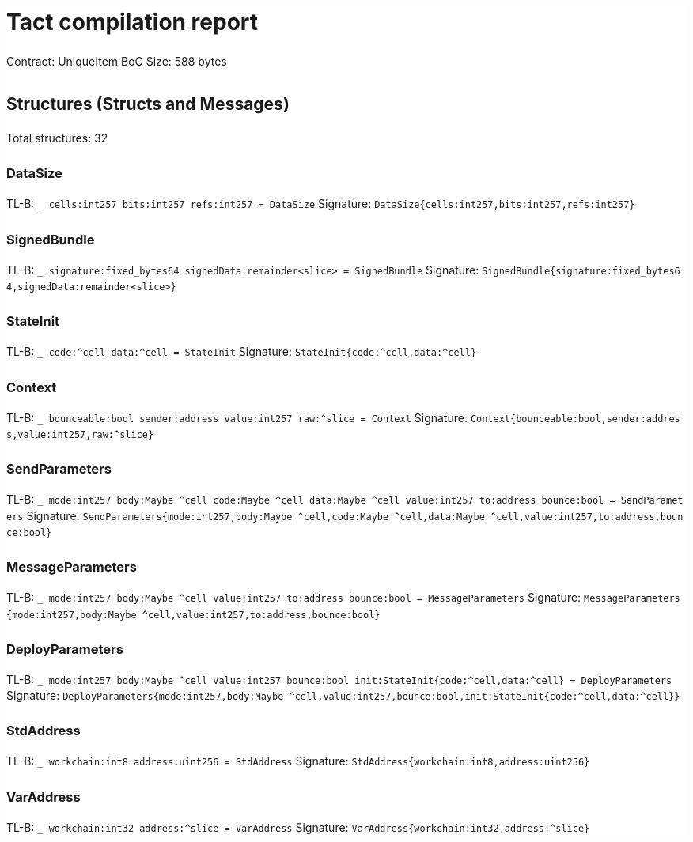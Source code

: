 # Tact compilation report
Contract: UniqueItem
BoC Size: 588 bytes

## Structures (Structs and Messages)
Total structures: 32

### DataSize
TL-B: `_ cells:int257 bits:int257 refs:int257 = DataSize`
Signature: `DataSize{cells:int257,bits:int257,refs:int257}`

### SignedBundle
TL-B: `_ signature:fixed_bytes64 signedData:remainder<slice> = SignedBundle`
Signature: `SignedBundle{signature:fixed_bytes64,signedData:remainder<slice>}`

### StateInit
TL-B: `_ code:^cell data:^cell = StateInit`
Signature: `StateInit{code:^cell,data:^cell}`

### Context
TL-B: `_ bounceable:bool sender:address value:int257 raw:^slice = Context`
Signature: `Context{bounceable:bool,sender:address,value:int257,raw:^slice}`

### SendParameters
TL-B: `_ mode:int257 body:Maybe ^cell code:Maybe ^cell data:Maybe ^cell value:int257 to:address bounce:bool = SendParameters`
Signature: `SendParameters{mode:int257,body:Maybe ^cell,code:Maybe ^cell,data:Maybe ^cell,value:int257,to:address,bounce:bool}`

### MessageParameters
TL-B: `_ mode:int257 body:Maybe ^cell value:int257 to:address bounce:bool = MessageParameters`
Signature: `MessageParameters{mode:int257,body:Maybe ^cell,value:int257,to:address,bounce:bool}`

### DeployParameters
TL-B: `_ mode:int257 body:Maybe ^cell value:int257 bounce:bool init:StateInit{code:^cell,data:^cell} = DeployParameters`
Signature: `DeployParameters{mode:int257,body:Maybe ^cell,value:int257,bounce:bool,init:StateInit{code:^cell,data:^cell}}`

### StdAddress
TL-B: `_ workchain:int8 address:uint256 = StdAddress`
Signature: `StdAddress{workchain:int8,address:uint256}`

### VarAddress
TL-B: `_ workchain:int32 address:^slice = VarAddress`
Signature: `VarAddress{workchain:int32,address:^slice}`
